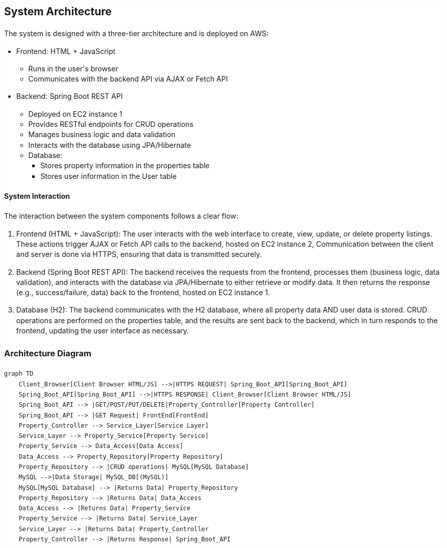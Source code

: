
## System Architecture

The system is designed with a three-tier architecture and is deployed on AWS:

* Frontend: HTML + JavaScript
    * Runs in the user's browser
    * Communicates with the backend API via AJAX or Fetch API

* Backend: Spring Boot REST API

    * Deployed on EC2 instance 1
    * Provides RESTful endpoints for CRUD operations
    *  Manages business logic and data validation
    *  Interacts with the database using JPA/Hibernate
    * Database: 
        * Stores property information in the properties table
        * Stores user information in the User table

#### System Interaction
The interaction between the system components follows a clear flow:

1. Frontend (HTML + JavaScript): The user interacts with the web interface to create, view, update, or delete property listings. These actions trigger AJAX or Fetch API calls to the backend, hosted on EC2 instance 2, Communication between the client and server is done via HTTPS, ensuring that data is transmitted securely.

2. Backend (Spring Boot REST API): The backend receives the requests from the frontend, processes them (business logic, data validation), and interacts with the database via JPA/Hibernate to either retrieve or modify data. It then returns the response (e.g., success/failure, data) back to the frontend, hosted on EC2 instance 1.

3. Database (H2): The backend communicates with the H2 database, where all property data AND user data is stored. CRUD operations are performed on the properties table, and the results are sent back to the backend, which in turn responds to the frontend, updating the user interface as necessary.

### Architecture Diagram
```mermaid
graph TD
    Client_Browser[Client Browser HTML/JS] -->|HTTPS REQUEST| Spring_Boot_API[Spring_Boot_API]
    Spring_Boot_API[Spring_Boot_API] -->|HTTPS RESPONSE| Client_Browser[Client Browser HTML/JS]
    Spring_Boot_API --> |GET/POST/PUT/DELETE|Property_Controller[Property Controller]
    Spring_Boot_API --> |GET Request| FrontEnd[FrontEnd]
    Property_Controller --> Service_Layer[Service Layer]
    Service_Layer --> Property_Service[Property Service]
    Property_Service --> Data_Access[Data Access]
    Data_Access --> Property_Repository[Property Repository]
    Property_Repository --> |CRUD operations| MySQL[MySQL Database]
    MySQL -->|Data Storage| MySQL_DB[(MySQL)]
    MySQL[MySQL Database] --> |Returns Data| Property_Repository
    Property_Repository --> |Returns Data| Data_Access
    Data_Access --> |Returns Data| Property_Service
    Property_Service --> |Returns Data| Service_Layer
    Service_Layer --> |Returns Data| Property_Controller
    Property_Controller --> |Returns Response| Spring_Boot_API

```
